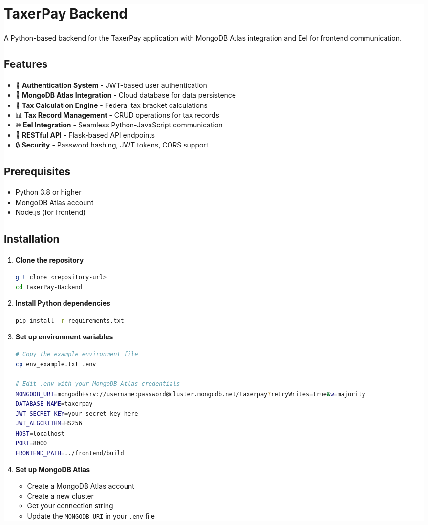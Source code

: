 # TaxerPay Backend

A Python-based backend for the TaxerPay application with MongoDB Atlas integration and Eel for frontend communication.

## Features

- 🔐 **Authentication System** - JWT-based user authentication
- 💾 **MongoDB Atlas Integration** - Cloud database for data persistence
- 🧮 **Tax Calculation Engine** - Federal tax bracket calculations
- 📊 **Tax Record Management** - CRUD operations for tax records
- 🌐 **Eel Integration** - Seamless Python-JavaScript communication
- 🔌 **RESTful API** - Flask-based API endpoints
- 🔒 **Security** - Password hashing, JWT tokens, CORS support

## Prerequisites

- Python 3.8 or higher
- MongoDB Atlas account
- Node.js (for frontend)

## Installation

1. **Clone the repository**
   ```bash
   git clone <repository-url>
   cd TaxerPay-Backend
   ```

2. **Install Python dependencies**
   ```bash
   pip install -r requirements.txt
   ```

3. **Set up environment variables**
   ```bash
   # Copy the example environment file
   cp env_example.txt .env
   
   # Edit .env with your MongoDB Atlas credentials
   MONGODB_URI=mongodb+srv://username:password@cluster.mongodb.net/taxerpay?retryWrites=true&w=majority
   DATABASE_NAME=taxerpay
   JWT_SECRET_KEY=your-secret-key-here
   JWT_ALGORITHM=HS256
   HOST=localhost
   PORT=8000
   FRONTEND_PATH=../frontend/build
   ```

4. **Set up MongoDB Atlas**
   - Create a MongoDB Atlas account
   - Create a new cluster
   - Get your connection string
   - Update the `MONGODB_URI` in your `.env` file
